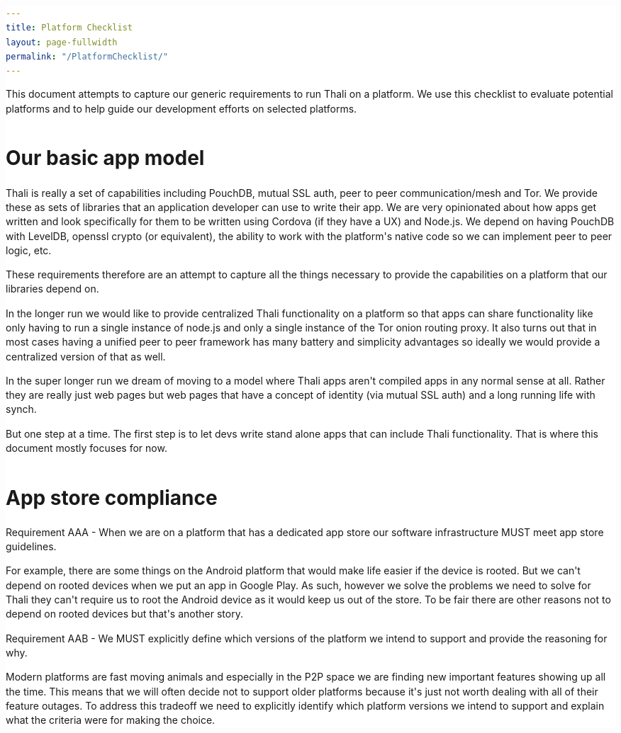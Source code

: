 ```yaml
---
title: Platform Checklist
layout: page-fullwidth
permalink: "/PlatformChecklist/"
---
```


This document attempts to capture our generic requirements to run Thali on a platform. We use this checklist to evaluate potential platforms and to help guide our development efforts on selected platforms.

# Our basic app model
Thali is really a set of capabilities including PouchDB, mutual SSL auth, peer to peer communication/mesh and Tor. We provide these as sets of libraries that an application developer can use to write their app. We are very opinionated about how apps get written and look specifically for them to be written using Cordova (if they have a UX) and Node.js. We depend on having PouchDB with LevelDB, openssl crypto (or equivalent), the ability to work with the platform's native code so we can implement peer to peer logic, etc.

These requirements therefore are an attempt to capture all the things necessary to provide the capabilities on a platform that our libraries depend on.

In the longer run we would like to provide centralized Thali functionality on a platform so that apps can share functionality like only having to run a single instance of node.js and only a single instance of the Tor onion routing proxy. It also turns out that in most cases having a unified peer to peer framework has many battery and simplicity advantages so ideally we would provide a centralized version of that as well.

In the super longer run we dream of moving to a model where Thali apps aren't compiled apps in any normal sense at all. Rather they are really just web pages but web pages that have a concept of identity (via mutual SSL auth) and a long running life with synch.

But one step at a time. The first step is to let devs write stand alone apps that can include Thali functionality. That is where this document mostly focuses for now.

# App store compliance
Requirement AAA - When we are on a platform that has a dedicated app store our software infrastructure MUST meet app store guidelines.

For example, there are some things on the Android platform that would make life easier if the device is rooted. But we can't depend on rooted devices when we put an app in Google Play. As such, however we solve the problems we need to solve for Thali they can't require us to root the Android device as it would keep us out of the store. To be fair there are other reasons not to depend on rooted devices but that's another story.

Requirement AAB - We MUST explicitly define which versions of the platform we intend to support and provide the reasoning for why.

Modern platforms are fast moving animals and especially in the P2P space we are finding new important features showing up all the time. This means that we will often decide not to support older platforms because it's just not worth dealing with all of their feature outages. To address this tradeoff we need to explicitly identify which platform versions we intend to support and explain what the criteria were for making the choice.
